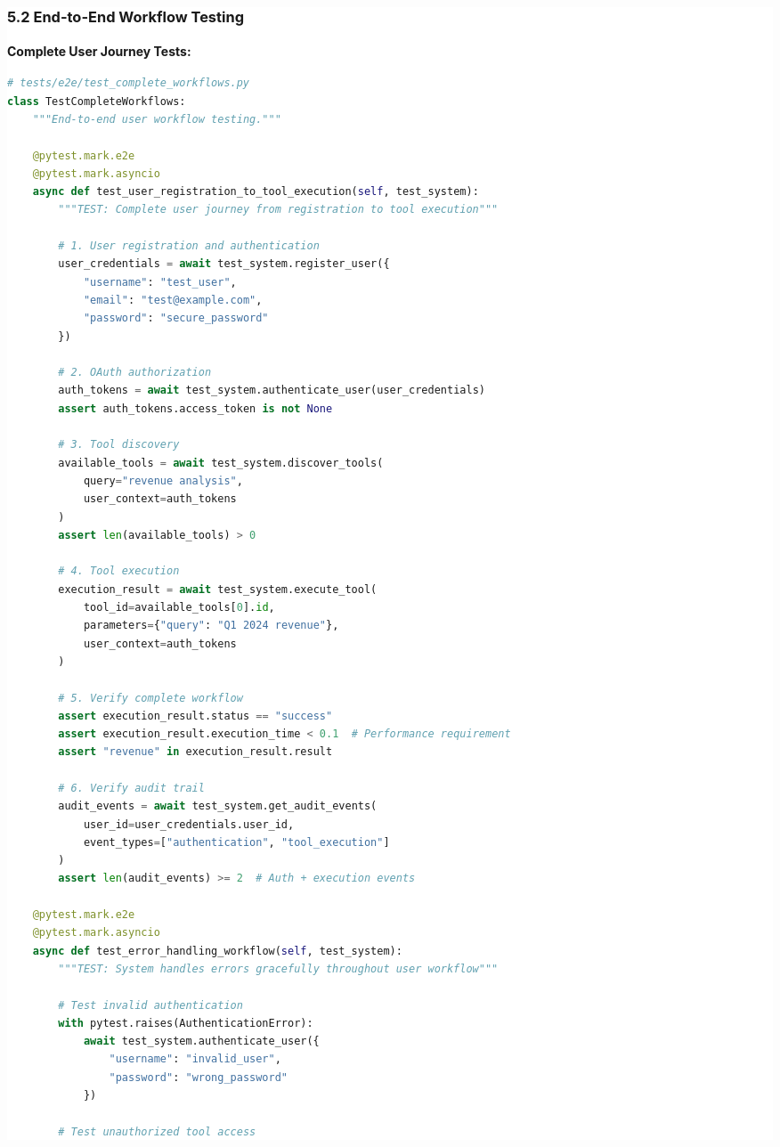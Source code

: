 ### 5.2 End-to-End Workflow Testing

**Complete User Journey Tests:**
```python
# tests/e2e/test_complete_workflows.py
class TestCompleteWorkflows:
    """End-to-end user workflow testing."""
    
    @pytest.mark.e2e
    @pytest.mark.asyncio
    async def test_user_registration_to_tool_execution(self, test_system):
        """TEST: Complete user journey from registration to tool execution"""
        
        # 1. User registration and authentication
        user_credentials = await test_system.register_user({
            "username": "test_user",
            "email": "test@example.com",
            "password": "secure_password"
        })
        
        # 2. OAuth authorization
        auth_tokens = await test_system.authenticate_user(user_credentials)
        assert auth_tokens.access_token is not None
        
        # 3. Tool discovery
        available_tools = await test_system.discover_tools(
            query="revenue analysis",
            user_context=auth_tokens
        )
        assert len(available_tools) > 0
        
        # 4. Tool execution
        execution_result = await test_system.execute_tool(
            tool_id=available_tools[0].id,
            parameters={"query": "Q1 2024 revenue"},
            user_context=auth_tokens
        )
        
        # 5. Verify complete workflow
        assert execution_result.status == "success"
        assert execution_result.execution_time < 0.1  # Performance requirement
        assert "revenue" in execution_result.result
        
        # 6. Verify audit trail
        audit_events = await test_system.get_audit_events(
            user_id=user_credentials.user_id,
            event_types=["authentication", "tool_execution"]
        )
        assert len(audit_events) >= 2  # Auth + execution events
    
    @pytest.mark.e2e
    @pytest.mark.asyncio
    async def test_error_handling_workflow(self, test_system):
        """TEST: System handles errors gracefully throughout user workflow"""
        
        # Test invalid authentication
        with pytest.raises(AuthenticationError):
            await test_system.authenticate_user({
                "username": "invalid_user",
                "password": "wrong_password"
            })
        
        # Test unauthorized tool access
```